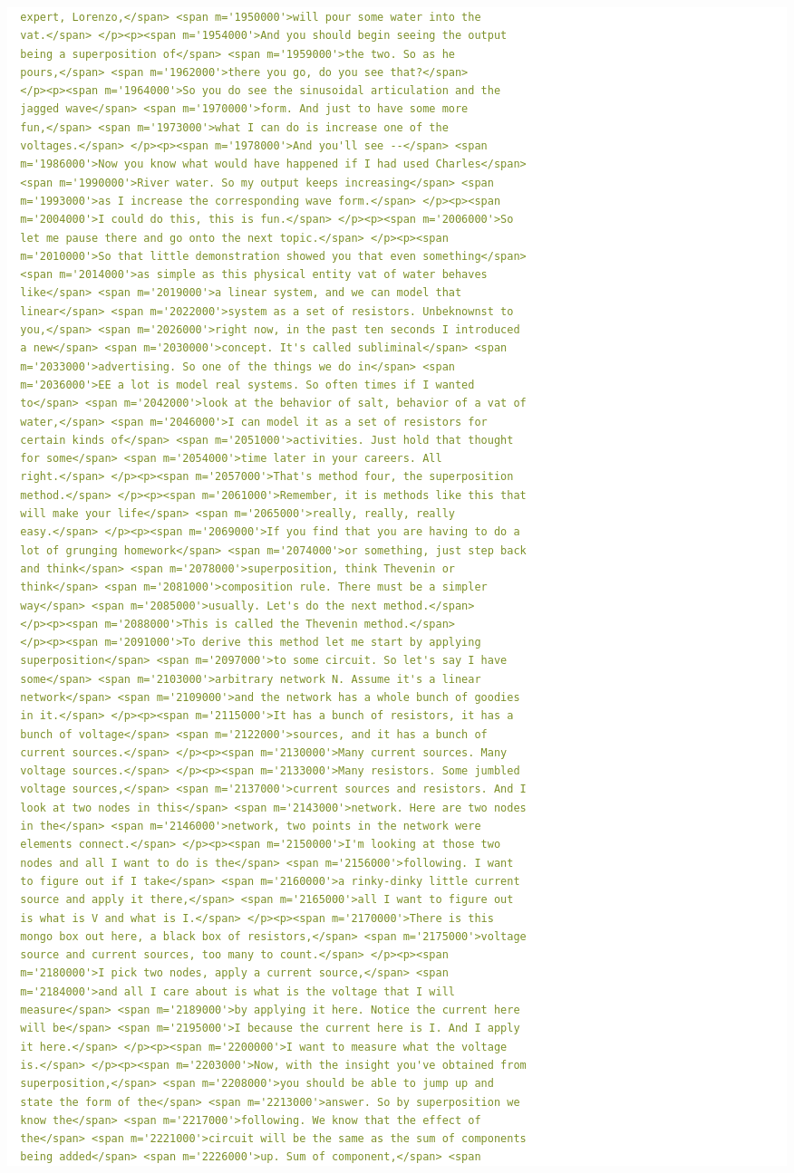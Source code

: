 ```yaml
  expert, Lorenzo,</span> <span m='1950000'>will pour some water into the
  vat.</span> </p><p><span m='1954000'>And you should begin seeing the output
  being a superposition of</span> <span m='1959000'>the two. So as he
  pours,</span> <span m='1962000'>there you go, do you see that?</span>
  </p><p><span m='1964000'>So you do see the sinusoidal articulation and the
  jagged wave</span> <span m='1970000'>form. And just to have some more
  fun,</span> <span m='1973000'>what I can do is increase one of the
  voltages.</span> </p><p><span m='1978000'>And you'll see --</span> <span
  m='1986000'>Now you know what would have happened if I had used Charles</span>
  <span m='1990000'>River water. So my output keeps increasing</span> <span
  m='1993000'>as I increase the corresponding wave form.</span> </p><p><span
  m='2004000'>I could do this, this is fun.</span> </p><p><span m='2006000'>So
  let me pause there and go onto the next topic.</span> </p><p><span
  m='2010000'>So that little demonstration showed you that even something</span>
  <span m='2014000'>as simple as this physical entity vat of water behaves
  like</span> <span m='2019000'>a linear system, and we can model that
  linear</span> <span m='2022000'>system as a set of resistors. Unbeknownst to
  you,</span> <span m='2026000'>right now, in the past ten seconds I introduced
  a new</span> <span m='2030000'>concept. It's called subliminal</span> <span
  m='2033000'>advertising. So one of the things we do in</span> <span
  m='2036000'>EE a lot is model real systems. So often times if I wanted
  to</span> <span m='2042000'>look at the behavior of salt, behavior of a vat of
  water,</span> <span m='2046000'>I can model it as a set of resistors for
  certain kinds of</span> <span m='2051000'>activities. Just hold that thought
  for some</span> <span m='2054000'>time later in your careers. All
  right.</span> </p><p><span m='2057000'>That's method four, the superposition
  method.</span> </p><p><span m='2061000'>Remember, it is methods like this that
  will make your life</span> <span m='2065000'>really, really, really
  easy.</span> </p><p><span m='2069000'>If you find that you are having to do a
  lot of grunging homework</span> <span m='2074000'>or something, just step back
  and think</span> <span m='2078000'>superposition, think Thevenin or
  think</span> <span m='2081000'>composition rule. There must be a simpler
  way</span> <span m='2085000'>usually. Let's do the next method.</span>
  </p><p><span m='2088000'>This is called the Thevenin method.</span>
  </p><p><span m='2091000'>To derive this method let me start by applying
  superposition</span> <span m='2097000'>to some circuit. So let's say I have
  some</span> <span m='2103000'>arbitrary network N. Assume it's a linear
  network</span> <span m='2109000'>and the network has a whole bunch of goodies
  in it.</span> </p><p><span m='2115000'>It has a bunch of resistors, it has a
  bunch of voltage</span> <span m='2122000'>sources, and it has a bunch of
  current sources.</span> </p><p><span m='2130000'>Many current sources. Many
  voltage sources.</span> </p><p><span m='2133000'>Many resistors. Some jumbled
  voltage sources,</span> <span m='2137000'>current sources and resistors. And I
  look at two nodes in this</span> <span m='2143000'>network. Here are two nodes
  in the</span> <span m='2146000'>network, two points in the network were
  elements connect.</span> </p><p><span m='2150000'>I'm looking at those two
  nodes and all I want to do is the</span> <span m='2156000'>following. I want
  to figure out if I take</span> <span m='2160000'>a rinky-dinky little current
  source and apply it there,</span> <span m='2165000'>all I want to figure out
  is what is V and what is I.</span> </p><p><span m='2170000'>There is this
  mongo box out here, a black box of resistors,</span> <span m='2175000'>voltage
  source and current sources, too many to count.</span> </p><p><span
  m='2180000'>I pick two nodes, apply a current source,</span> <span
  m='2184000'>and all I care about is what is the voltage that I will
  measure</span> <span m='2189000'>by applying it here. Notice the current here
  will be</span> <span m='2195000'>I because the current here is I. And I apply
  it here.</span> </p><p><span m='2200000'>I want to measure what the voltage
  is.</span> </p><p><span m='2203000'>Now, with the insight you've obtained from
  superposition,</span> <span m='2208000'>you should be able to jump up and
  state the form of the</span> <span m='2213000'>answer. So by superposition we
  know the</span> <span m='2217000'>following. We know that the effect of
  the</span> <span m='2221000'>circuit will be the same as the sum of components
  being added</span> <span m='2226000'>up. Sum of component,</span> <span
```